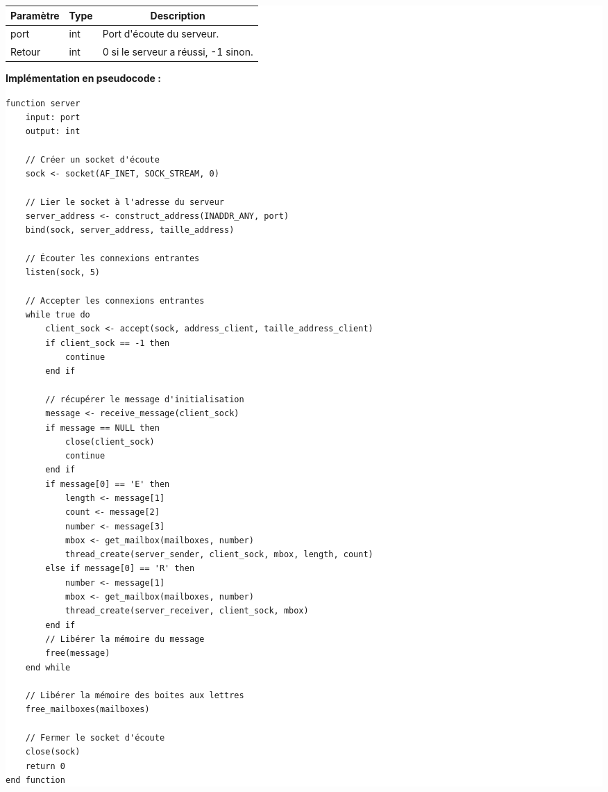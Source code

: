| Paramètre | Type | Description |
|-----------|------|-------------|
| port | int | Port d'écoute du serveur. |
| Retour | int | 0 si le serveur a réussi, -1 sinon. |

**Implémentation en pseudocode :**

```pseudocode
function server
    input: port
    output: int

    // Créer un socket d'écoute
    sock <- socket(AF_INET, SOCK_STREAM, 0)

    // Lier le socket à l'adresse du serveur
    server_address <- construct_address(INADDR_ANY, port)
    bind(sock, server_address, taille_address)

    // Écouter les connexions entrantes
    listen(sock, 5)

    // Accepter les connexions entrantes
    while true do
        client_sock <- accept(sock, address_client, taille_address_client)
        if client_sock == -1 then
            continue
        end if

        // récupérer le message d'initialisation
        message <- receive_message(client_sock)
        if message == NULL then
            close(client_sock)
            continue
        end if
        if message[0] == 'E' then
            length <- message[1]
            count <- message[2]
            number <- message[3]
            mbox <- get_mailbox(mailboxes, number)
            thread_create(server_sender, client_sock, mbox, length, count)
        else if message[0] == 'R' then
            number <- message[1]
            mbox <- get_mailbox(mailboxes, number)
            thread_create(server_receiver, client_sock, mbox)
        end if
        // Libérer la mémoire du message
        free(message)
    end while

    // Libérer la mémoire des boites aux lettres
    free_mailboxes(mailboxes)

    // Fermer le socket d'écoute
    close(sock)
    return 0
end function
```







